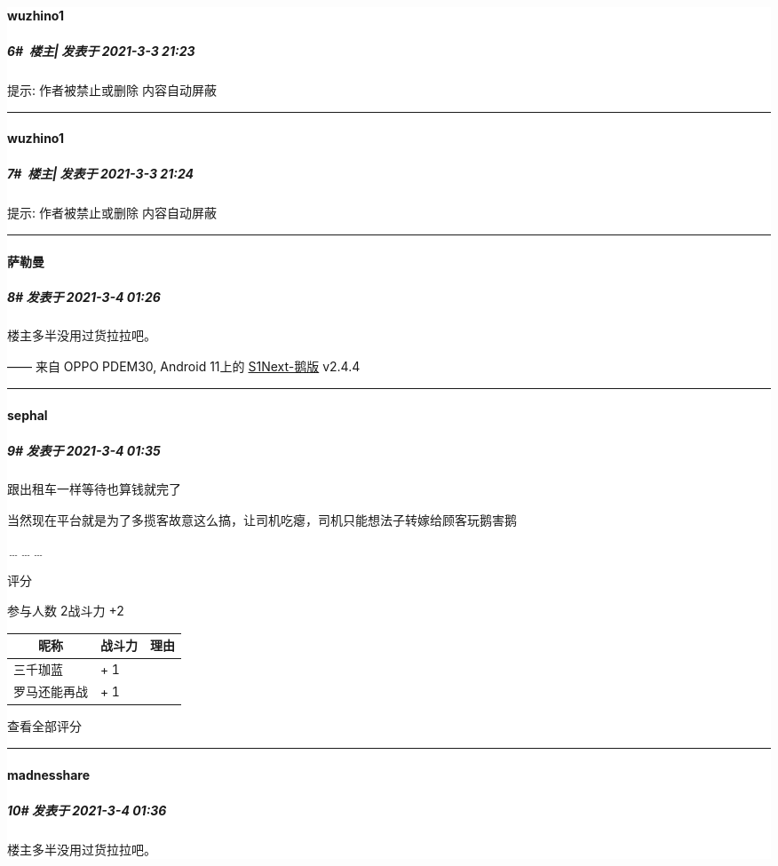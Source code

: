 ####  wuzhino1  
##### 6#         楼主| 发表于 2021-3-3 21:23

提示: 作者被禁止或删除 内容自动屏蔽


-----

####  wuzhino1  
##### 7#         楼主| 发表于 2021-3-3 21:24

提示: 作者被禁止或删除 内容自动屏蔽


-----

####  萨勒曼  
##### 8#       发表于 2021-3-4 01:26


楼主多半没用过货拉拉吧。

—— 来自 OPPO PDEM30, Android 11上的 [S1Next-鹅版](https://github.com/ykrank/S1-Next/releases) v2.4.4


-----

####  sephal  
##### 9#       发表于 2021-3-4 01:35


跟出租车一样等待也算钱就完了

当然现在平台就是为了多揽客故意这么搞，让司机吃瘪，司机只能想法子转嫁给顾客玩鹅害鹅


﹍﹍﹍

评分


 参与人数 2战斗力 +2

|昵称|战斗力|理由|
|----|---|---|
| 三千珈蓝| + 1||
| 罗马还能再战| + 1||


查看全部评分


-----

####  madnesshare  
##### 10#       发表于 2021-3-4 01:36


楼主多半没用过货拉拉吧。
